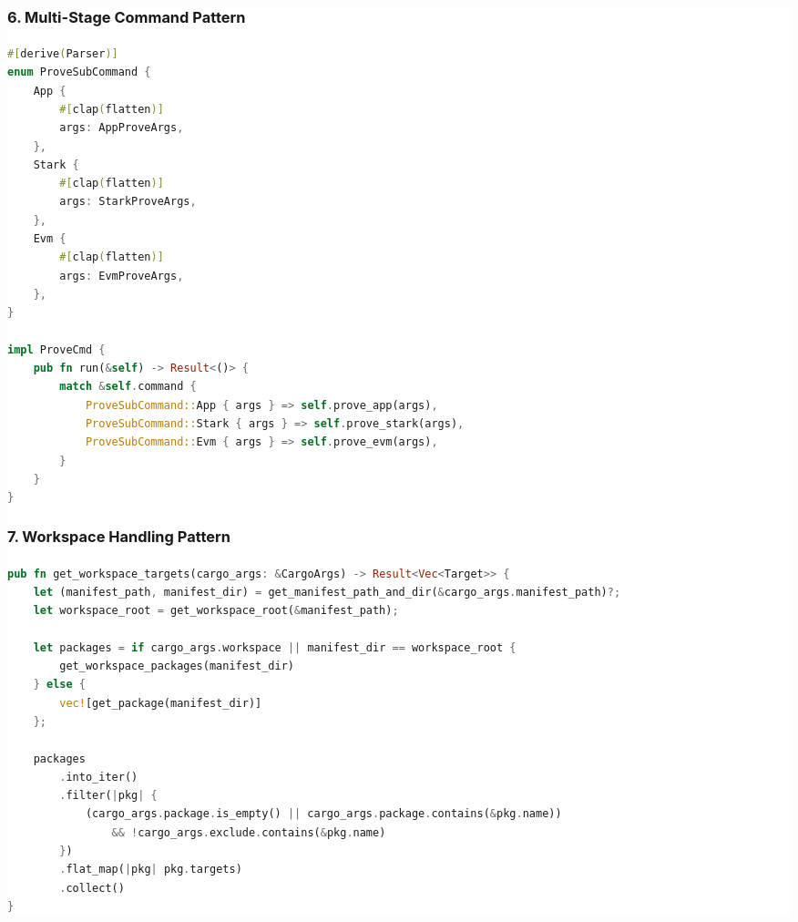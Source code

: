 
### 6. Multi-Stage Command Pattern

```rust
#[derive(Parser)]
enum ProveSubCommand {
    App {
        #[clap(flatten)]
        args: AppProveArgs,
    },
    Stark {
        #[clap(flatten)]
        args: StarkProveArgs,
    },
    Evm {
        #[clap(flatten)]
        args: EvmProveArgs,
    },
}

impl ProveCmd {
    pub fn run(&self) -> Result<()> {
        match &self.command {
            ProveSubCommand::App { args } => self.prove_app(args),
            ProveSubCommand::Stark { args } => self.prove_stark(args),
            ProveSubCommand::Evm { args } => self.prove_evm(args),
        }
    }
}
```

### 7. Workspace Handling Pattern

```rust
pub fn get_workspace_targets(cargo_args: &CargoArgs) -> Result<Vec<Target>> {
    let (manifest_path, manifest_dir) = get_manifest_path_and_dir(&cargo_args.manifest_path)?;
    let workspace_root = get_workspace_root(&manifest_path);
    
    let packages = if cargo_args.workspace || manifest_dir == workspace_root {
        get_workspace_packages(manifest_dir)
    } else {
        vec![get_package(manifest_dir)]
    };
    
    packages
        .into_iter()
        .filter(|pkg| {
            (cargo_args.package.is_empty() || cargo_args.package.contains(&pkg.name))
                && !cargo_args.exclude.contains(&pkg.name)
        })
        .flat_map(|pkg| pkg.targets)
        .collect()
}
```
